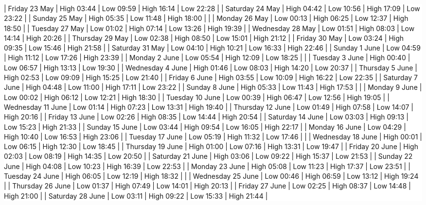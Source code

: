 | Friday 23 May | High 03:44 | Low 09:59 | High 16:14 | Low 22:28 | 
| Saturday 24 May | High 04:42 | Low 10:56 | High 17:09 | Low 23:22 | 
| Sunday 25 May | High 05:35 | Low 11:48 | High 18:00 |  | 
| Monday 26 May | Low 00:13 | High 06:25 | Low 12:37 | High 18:50 | 
| Tuesday 27 May | Low 01:02 | High 07:14 | Low 13:26 | High 19:39 | 
| Wednesday 28 May | Low 01:51 | High 08:03 | Low 14:14 | High 20:26 | 
| Thursday 29 May | Low 02:38 | High 08:50 | Low 15:01 | High 21:12 | 
| Friday 30 May | Low 03:24 | High 09:35 | Low 15:46 | High 21:58 | 
| Saturday 31 May | Low 04:10 | High 10:21 | Low 16:33 | High 22:46 | 
| Sunday 1 June | Low 04:59 | High 11:12 | Low 17:26 | High 23:39 | 
| Monday 2 June | Low 05:54 | High 12:09 | Low 18:25 |  | 
| Tuesday 3 June | High 00:40 | Low 06:57 | High 13:13 | Low 19:30 | 
| Wednesday 4 June | High 01:46 | Low 08:03 | High 14:20 | Low 20:37 | 
| Thursday 5 June | High 02:53 | Low 09:09 | High 15:25 | Low 21:40 | 
| Friday 6 June | High 03:55 | Low 10:09 | High 16:22 | Low 22:35 | 
| Saturday 7 June | High 04:48 | Low 11:00 | High 17:11 | Low 23:22 | 
| Sunday 8 June | High 05:33 | Low 11:43 | High 17:53 |  | 
| Monday 9 June | Low 00:02 | High 06:12 | Low 12:21 | High 18:30 | 
| Tuesday 10 June | Low 00:39 | High 06:47 | Low 12:56 | High 19:05 | 
| Wednesday 11 June | Low 01:14 | High 07:23 | Low 13:31 | High 19:40 | 
| Thursday 12 June | Low 01:49 | High 07:58 | Low 14:07 | High 20:16 | 
| Friday 13 June | Low 02:26 | High 08:35 | Low 14:44 | High 20:54 | 
| Saturday 14 June | Low 03:03 | High 09:13 | Low 15:23 | High 21:33 | 
| Sunday 15 June | Low 03:44 | High 09:54 | Low 16:05 | High 22:17 | 
| Monday 16 June | Low 04:29 | High 10:40 | Low 16:53 | High 23:06 | 
| Tuesday 17 June | Low 05:19 | High 11:32 | Low 17:46 |  | 
| Wednesday 18 June | High 00:01 | Low 06:15 | High 12:30 | Low 18:45 | 
| Thursday 19 June | High 01:00 | Low 07:16 | High 13:31 | Low 19:47 | 
| Friday 20 June | High 02:03 | Low 08:19 | High 14:35 | Low 20:50 | 
| Saturday 21 June | High 03:06 | Low 09:22 | High 15:37 | Low 21:53 | 
| Sunday 22 June | High 04:08 | Low 10:23 | High 16:39 | Low 22:53 | 
| Monday 23 June | High 05:08 | Low 11:23 | High 17:37 | Low 23:51 | 
| Tuesday 24 June | High 06:05 | Low 12:19 | High 18:32 |  | 
| Wednesday 25 June | Low 00:46 | High 06:59 | Low 13:12 | High 19:24 | 
| Thursday 26 June | Low 01:37 | High 07:49 | Low 14:01 | High 20:13 | 
| Friday 27 June | Low 02:25 | High 08:37 | Low 14:48 | High 21:00 | 
| Saturday 28 June | Low 03:11 | High 09:22 | Low 15:33 | High 21:44 | 